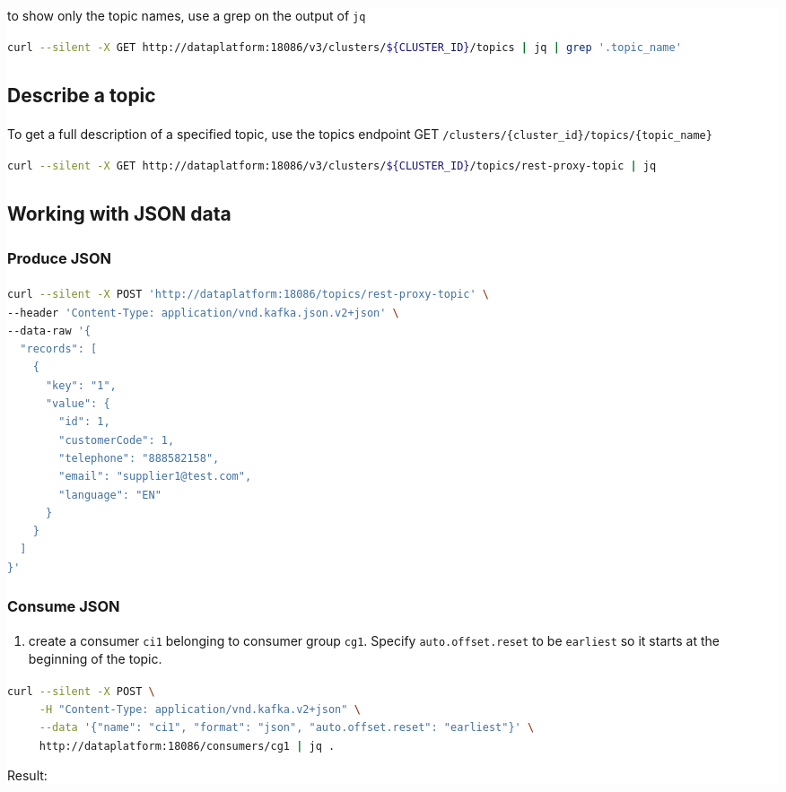 to show only the topic names, use a grep on the output of `jq`

```bash     
curl --silent -X GET http://dataplatform:18086/v3/clusters/${CLUSTER_ID}/topics | jq | grep '.topic_name'
```     

## Describe a topic

To get a full description of a specified topic, use the topics endpoint GET `/clusters/{cluster_id}/topics/{topic_name}`

```bash     
curl --silent -X GET http://dataplatform:18086/v3/clusters/${CLUSTER_ID}/topics/rest-proxy-topic | jq
```     
     
## Working with JSON data    
     
### Produce JSON

```bash
curl --silent -X POST 'http://dataplatform:18086/topics/rest-proxy-topic' \
--header 'Content-Type: application/vnd.kafka.json.v2+json' \
--data-raw '{
  "records": [
    {
      "key": "1",
      "value": {
        "id": 1,
        "customerCode": 1,
        "telephone": "888582158",
        "email": "supplier1@test.com",
        "language": "EN"        
      }
    }
  ]
}'
```

### Consume JSON

1. create a consumer `ci1` belonging to consumer group `cg1`. 
Specify `auto.offset.reset` to be `earliest` so it starts at the beginning of the topic.

```bash
curl --silent -X POST \
     -H "Content-Type: application/vnd.kafka.v2+json" \
     --data '{"name": "ci1", "format": "json", "auto.offset.reset": "earliest"}' \
     http://dataplatform:18086/consumers/cg1 | jq .
```

Result: 

